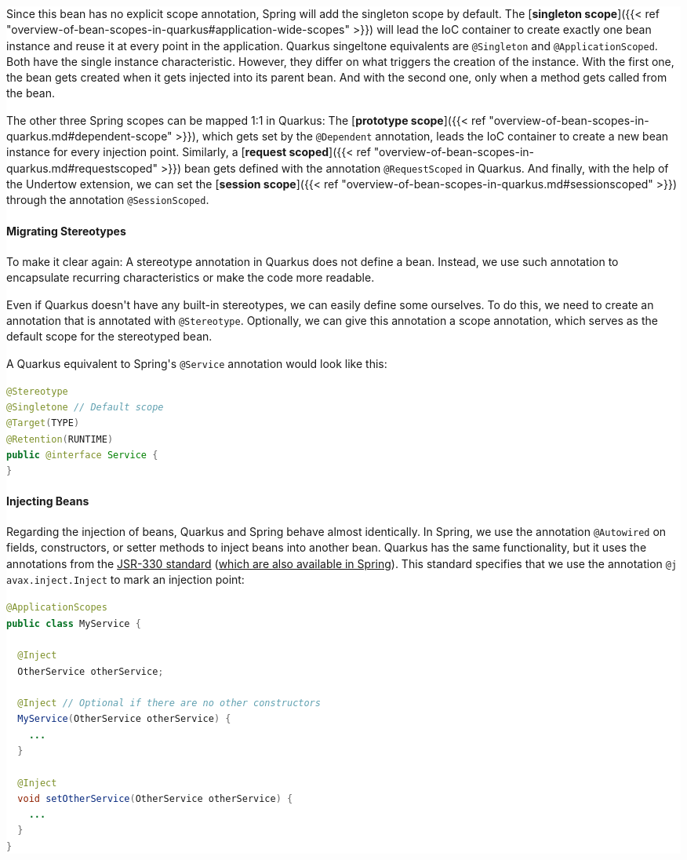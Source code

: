 Since this bean has no explicit scope annotation, Spring will add the singleton scope by default. The [**singleton scope**]({{< ref "overview-of-bean-scopes-in-quarkus#application-wide-scopes" >}}) will lead the IoC container to create exactly one bean instance and reuse it at every point in the application. Quarkus singeltone equivalents are `@Singleton` and `@ApplicationScoped`. Both have the single instance characteristic. However, they differ on what triggers the creation of the instance. With the first one, the bean gets created when it gets injected into its parent bean. And with the second one, only when a method gets called from the bean.

The other three Spring scopes can be mapped 1:1 in Quarkus: The [**prototype scope**]({{< ref "overview-of-bean-scopes-in-quarkus.md#dependent-scope" >}}), which gets set by the `@Dependent` annotation, leads the IoC container to create a new bean instance for every injection point. Similarly, a [**request scoped**]({{< ref "overview-of-bean-scopes-in-quarkus.md#requestscoped" >}}) bean gets defined with the annotation `@RequestScoped` in Quarkus. And finally, with the help of the Undertow extension, we can set the [**session scope**]({{< ref "overview-of-bean-scopes-in-quarkus.md#sessionscoped" >}}) through the annotation `@SessionScoped`.

#### Migrating Stereotypes

To make it clear again: A stereotype annotation in Quarkus does not define a bean. Instead, we use such annotation to encapsulate recurring characteristics or make the code more readable.

Even if Quarkus doesn't have any built-in stereotypes, we can easily define some ourselves. To do this, we need to create an annotation that is annotated with `@Stereotype`. Optionally, we can give this annotation a scope annotation, which serves as the default scope for the stereotyped bean.

A Quarkus equivalent to Spring's `@Service` annotation would look like this:

```java
@Stereotype
@Singletone // Default scope
@Target(TYPE)
@Retention(RUNTIME)
public @interface Service {
}
```

#### Injecting Beans

Regarding the injection of beans, Quarkus and Spring behave almost identically. In Spring, we use the annotation `@Autowired` on fields, constructors, or setter methods to inject beans into another bean. Quarkus has the same functionality, but it uses the annotations from the [JSR-330 standard](http://javax-inject.github.io/javax-inject/) ([which are also available in Spring](https://docs.spring.io/spring-framework/docs/current/reference/html/core.html#beans-standard-annotations)). This standard specifies that we use the annotation `@javax.inject.Inject` to mark an injection point:

```java
@ApplicationScopes
public class MyService {
  
  @Inject
  OtherService otherService;
  
  @Inject // Optional if there are no other constructors
  MyService(OtherService otherService) {
    ...
  }
  
  @Inject
  void setOtherService(OtherService otherService) {
    ...
  }
}
```

